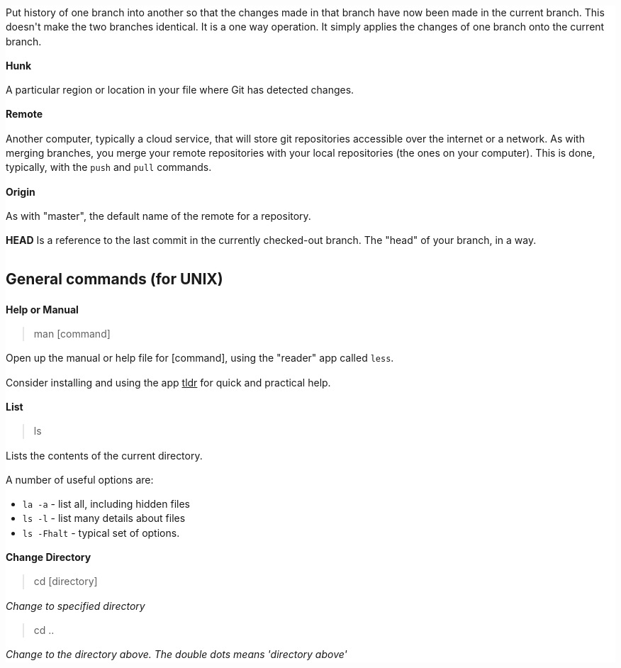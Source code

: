Put history of one branch into another so that the changes made in that branch have now been made in the current branch.
This doesn't make the two branches identical.
It is a one way operation.
It simply applies the changes of one branch onto the current branch.

**Hunk**

A particular region or location in your file where Git has detected changes.


**Remote**

Another computer, typically a cloud service, that will store git repositories accessible over the internet or a network.
As with merging branches, you merge your remote repositories with your local repositories (the ones on your computer).
This is done, typically, with the `push` and `pull` commands.

**Origin**

As with "master", the default name of the remote for a repository.

**HEAD**
Is a reference to the last commit in the currently checked-out branch.
The "head" of your branch, in a way.





## General commands (for UNIX)

**Help or Manual**

> man [command]

Open up the manual or help file for [command], using the "reader" app called `less`.

Consider installing and using the app [tldr](https://tldr.sh) for quick and practical help.

**List**

> ls 

Lists the contents of the current directory.

A number of useful options are:
* `la -a` - list all, including hidden files
* `ls -l` - list many details about files
* `ls -Fhalt` - typical set of options.

**Change Directory**

> cd [directory]

_Change to specified directory_

> cd ..

_Change to the directory above.  The double dots means 'directory above'_
